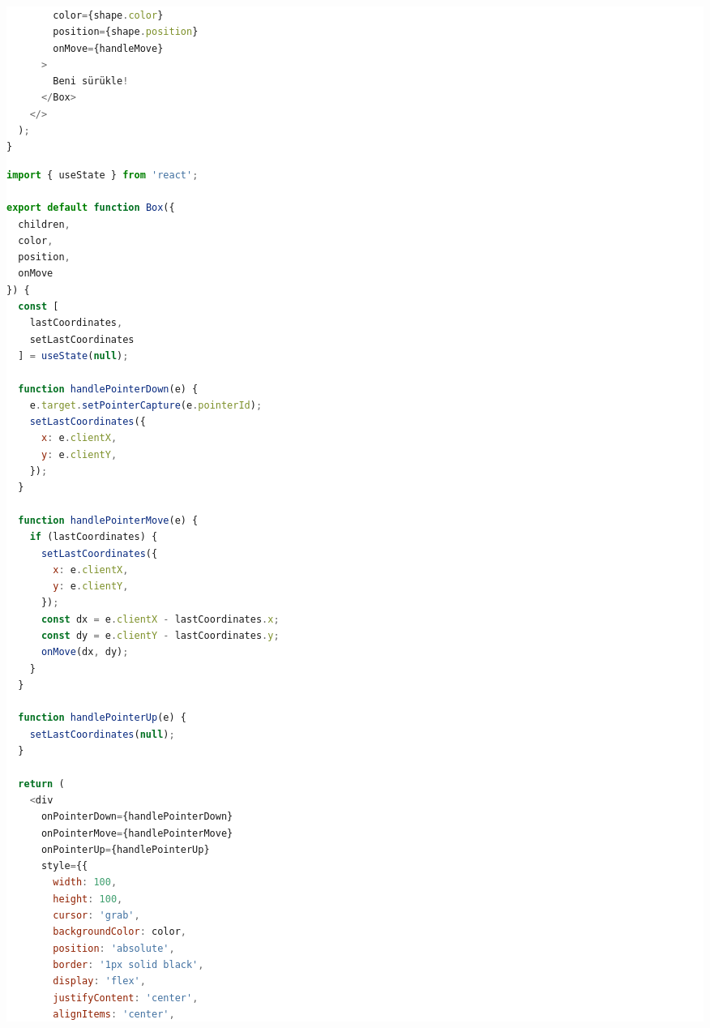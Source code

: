 ```js src/App.js
        color={shape.color}
        position={shape.position}
        onMove={handleMove}
      >
        Beni sürükle!
      </Box>
    </>
  );
}
```

```js src/Box.js
import { useState } from 'react';

export default function Box({
  children,
  color,
  position,
  onMove
}) {
  const [
    lastCoordinates,
    setLastCoordinates
  ] = useState(null);

  function handlePointerDown(e) {
    e.target.setPointerCapture(e.pointerId);
    setLastCoordinates({
      x: e.clientX,
      y: e.clientY,
    });
  }

  function handlePointerMove(e) {
    if (lastCoordinates) {
      setLastCoordinates({
        x: e.clientX,
        y: e.clientY,
      });
      const dx = e.clientX - lastCoordinates.x;
      const dy = e.clientY - lastCoordinates.y;
      onMove(dx, dy);
    }
  }

  function handlePointerUp(e) {
    setLastCoordinates(null);
  }

  return (
    <div
      onPointerDown={handlePointerDown}
      onPointerMove={handlePointerMove}
      onPointerUp={handlePointerUp}
      style={{
        width: 100,
        height: 100,
        cursor: 'grab',
        backgroundColor: color,
        position: 'absolute',
        border: '1px solid black',
        display: 'flex',
        justifyContent: 'center',
        alignItems: 'center',
```